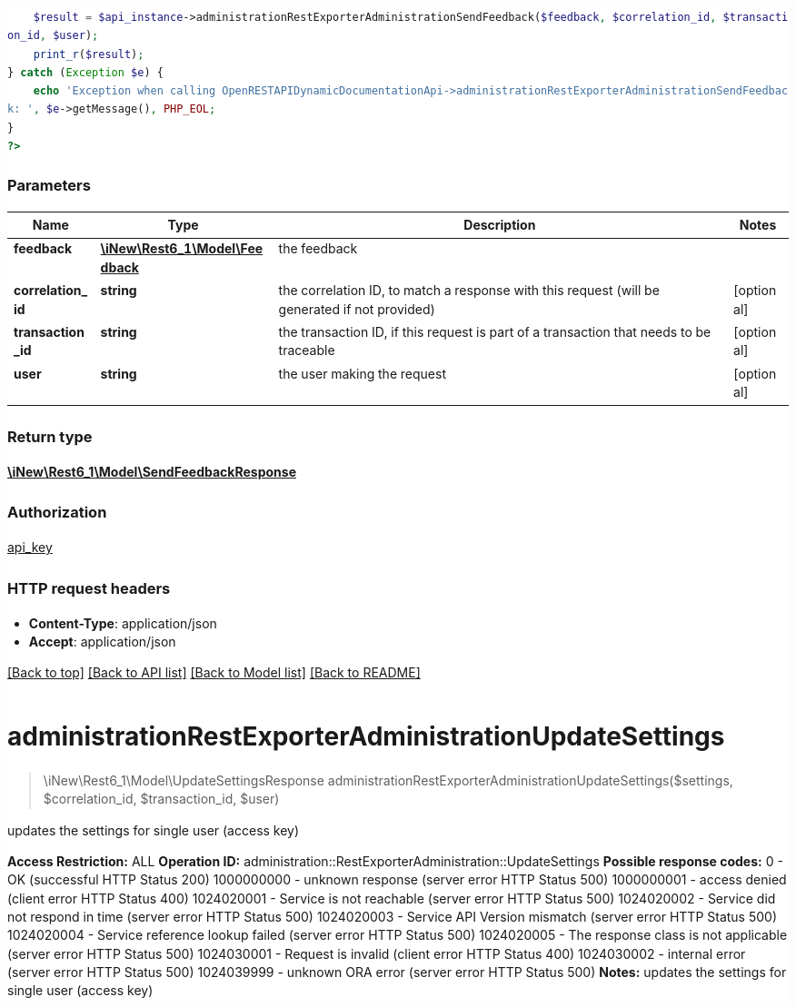 ```php
    $result = $api_instance->administrationRestExporterAdministrationSendFeedback($feedback, $correlation_id, $transaction_id, $user);
    print_r($result);
} catch (Exception $e) {
    echo 'Exception when calling OpenRESTAPIDynamicDocumentationApi->administrationRestExporterAdministrationSendFeedback: ', $e->getMessage(), PHP_EOL;
}
?>
```

### Parameters

Name | Type | Description  | Notes
------------- | ------------- | ------------- | -------------
 **feedback** | [**\iNew\Rest6_1\Model\Feedback**](../Model/\iNew\Rest6_1\Model\Feedback.md)| the feedback |
 **correlation_id** | **string**| the correlation ID, to match a response with this request (will be generated if not provided) | [optional]
 **transaction_id** | **string**| the transaction ID, if this request is part of a transaction that needs to be traceable | [optional]
 **user** | **string**| the user making the request | [optional]

### Return type

[**\iNew\Rest6_1\Model\SendFeedbackResponse**](../Model/SendFeedbackResponse.md)

### Authorization

[api_key](../../README.md#api_key)

### HTTP request headers

 - **Content-Type**: application/json
 - **Accept**: application/json

[[Back to top]](#) [[Back to API list]](../../README.md#documentation-for-api-endpoints) [[Back to Model list]](../../README.md#documentation-for-models) [[Back to README]](../../README.md)

# **administrationRestExporterAdministrationUpdateSettings**
> \iNew\Rest6_1\Model\UpdateSettingsResponse administrationRestExporterAdministrationUpdateSettings($settings, $correlation_id, $transaction_id, $user)

updates the settings for single user (access key)

**Access Restriction:** ALL  **Operation ID:** administration::RestExporterAdministration::UpdateSettings  **Possible response codes:**   0 - OK (successful HTTP Status 200)   1000000000 - unknown response (server error HTTP Status 500)   1000000001 - access denied (client error HTTP Status 400)   1024020001 - Service is not reachable (server error HTTP Status 500)   1024020002 - Service did not respond in time (server error HTTP Status 500)   1024020003 - Service API Version mismatch (server error HTTP Status 500)   1024020004 - Service reference lookup failed (server error HTTP Status 500)   1024020005 - The response class is not applicable (server error HTTP Status 500)   1024030001 - Request is invalid (client error HTTP Status 400)   1024030002 - internal error (server error HTTP Status 500)   1024039999 - unknown ORA error (server error HTTP Status 500)  **Notes:**   updates the settings for single user (access key)
